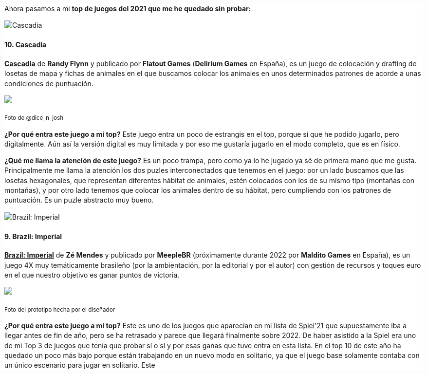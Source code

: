 Ahora pasamos a mi **top de juegos del 2021 que me he quedado sin probar:**

<div class="row">
    <div class="col-md-3">
        <img width="500" height="500"
            src="https://cf.geekdo-images.com/MjeJZfulbsM1DSV3DrGJYA__imagepage/img/0ksox22FKLq-Z-rsbBlF2IDG9x0=/fit-in/900x600/filters:no_upscale():strip_icc()/pic5100691.jpg"
        class="img-thumbnail" alt="Cascadia">
    </div>
    <div class="col-md-9">
        <h4><strong>10. <a href="https://zacatrus.es/cascadia.html#u97">Cascadia</a></strong></h4>
         <p><strong><a
    href="https://boardgamegeek.com/boardgame/295947/cascadia">Cascadia</a></strong> de <strong>Randy Flynn</strong> y publicado por
    <strong>Flatout Games</strong> (<strong>Delirium Games</strong> en España), es
    un juego de colocación y drafting de losetas de mapa y fichas de animales
    en el que buscamos colocar los animales en unos determinados patrones de
    acorde a unas condiciones de puntuación.</p>
         <img src="https://cf.geekdo-images.com/lJ1L3m4WH5_eqNsqZqtbAg__imagepage/img/AmlKhvt-ZwRpOuGj1fIPa1O9KAc=/fit-in/900x600/filters:no_upscale():strip_icc()/pic6437676.jpg">
         <p><small>Foto de @dice_n_josh</small></p>
         <p><strong>¿Por qué entra este juego a mi top?</strong> Este juego
    entra un poco de estrangis en el top, porque sí que he podido jugarlo, pero
    digitalmente. Aún así la versión digital es muy limitada y por eso me
    gustaría jugarlo en el modo completo, que es en físico.</p>
         <p><strong>¿Qué me llama la atención de este juego?</strong> Es un
    poco trampa, pero como ya lo he jugado ya sé de primera mano que me
    gusta. Principalmente me llama la atención los dos puzles interconectados
    que tenemos en el juego: por un lado buscamos que las losetas hexagonales,
    que representan diferentes hábitat de animales, estén colocados con los de
    su mismo tipo (montañas con montañas), y por otro lado tenemos que colocar
    los animales dentro de su hábitat, pero cumpliendo con los patrones de
    puntuación. Es un puzle abstracto muy bueno.</p>
    </div>
</div>

<div class="row">
    <div class="col-md-3">
        <img width="500" height="500"
            src="https://cf.geekdo-images.com/KuiDNcMdWaeDe5_-rISFRQ__imagepage/img/GZIcftEHC6m8rmTLN7yMEA2zZKY=/fit-in/900x600/filters:no_upscale():strip_icc()/pic6222695.jpg"
        class="img-thumbnail" alt="Brazil: Imperial">
    </div>
    <div class="col-md-9">
        <h4><strong>9. Brazil: Imperial</strong></h4>
         <p><strong><a
    href="https://boardgamegeek.com/boardgame/249277/brazil-imperial">Brazil:
    Imperial</a></strong> de <strong>Zé Mendes</strong> y publicado por
    <strong>MeepleBR</strong> (próximamente durante 2022 por <strong>Maldito
    Games</strong> en España), es un juego 4X muy temáticamente brasileño (por
    la ambientación, por la editorial y por el autor) con gestión de recursos y
    toques euro en el que nuestro objetivo es ganar puntos de victoria.</p> 
         <img src="https://cf.geekdo-images.com/vvrZLhMCscDGAWpaBTWUeg__imagepage/img/2KhMYS9zNOmKtz_TxlrAUj_B4f0=/fit-in/900x600/filters:no_upscale():strip_icc()/pic5200228.jpg">
         <p><small>Foto del prototipo hecha por el diseñador</small></p>
         <p><strong>¿Por qué entra este juego a mi top?</strong> Este es uno de
    los juegos que aparecían en mi lista de <a
    href="{{site.baseurl}}/2021/10/12/bingo-essen-spiel-2021/">Spiel'21</a> que
    supuestamente iba a llegar antes de fin de año, pero se ha retrasado y
    parece que llegará finalmente sobre 2022. De haber asistido a la Spiel era
    uno de mi Top 3 de juegos que tenía que probar sí o sí y por esas ganas que
    tuve entra en esta lista. En el top 10 de este año ha quedado un poco más
    bajo porque están trabajando en un nuevo modo en solitario, ya que el juego
    base solamente contaba con un único escenario para jugar en solitario. Este